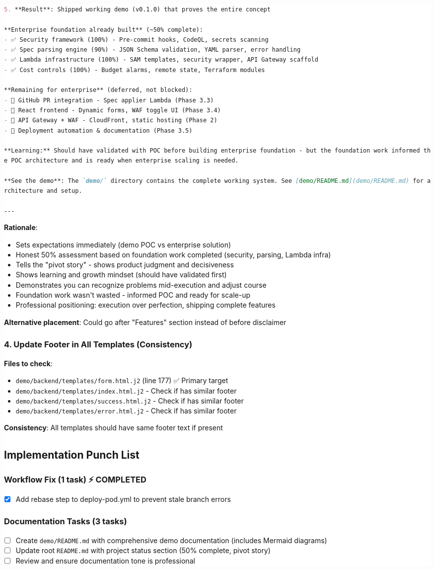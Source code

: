 ```markdown
5. **Result**: Shipped working demo (v0.1.0) that proves the entire concept

**Enterprise foundation already built** (~50% complete):
- ✅ Security framework (100%) - Pre-commit hooks, CodeQL, secrets scanning
- ✅ Spec parsing engine (90%) - JSON Schema validation, YAML parser, error handling
- ✅ Lambda infrastructure (100%) - SAM templates, security wrapper, API Gateway scaffold
- ✅ Cost controls (100%) - Budget alarms, remote state, Terraform modules

**Remaining for enterprise** (deferred, not blocked):
- 🚧 GitHub PR integration - Spec applier Lambda (Phase 3.3)
- 🚧 React frontend - Dynamic forms, WAF toggle UI (Phase 3.4)
- 🚧 API Gateway + WAF - CloudFront, static hosting (Phase 2)
- 🚧 Deployment automation & documentation (Phase 3.5)

**Learning:** Should have validated with POC before building enterprise foundation - but the foundation work informed the POC architecture and is ready when enterprise scaling is needed.

**See the demo**: The `demo/` directory contains the complete working system. See [demo/README.md](demo/README.md) for architecture and setup.

---
```

**Rationale**:
- Sets expectations immediately (demo POC vs enterprise solution)
- Honest 50% assessment based on foundation work completed (security, parsing, Lambda infra)
- Tells the "pivot story" - shows product judgment and decisiveness
- Shows learning and growth mindset (should have validated first)
- Demonstrates you can recognize problems mid-execution and adjust course
- Foundation work wasn't wasted - informed POC and ready for scale-up
- Professional positioning: execution over perfection, shipping complete features

**Alternative placement**: Could go after "Features" section instead of before disclaimer

### 4. Update Footer in All Templates (Consistency)

**Files to check**:
- `demo/backend/templates/form.html.j2` (line 177) ✅ Primary target
- `demo/backend/templates/index.html.j2` - Check if has similar footer
- `demo/backend/templates/success.html.j2` - Check if has similar footer
- `demo/backend/templates/error.html.j2` - Check if has similar footer

**Consistency**: All templates should have same footer text if present

## Implementation Punch List

### Workflow Fix (1 task) ⚡ COMPLETED
- [x] Add rebase step to deploy-pod.yml to prevent stale branch errors

### Documentation Tasks (3 tasks)
- [ ] Create `demo/README.md` with comprehensive demo documentation (includes Mermaid diagrams)
- [ ] Update root `README.md` with project status section (50% complete, pivot story)
- [ ] Review and ensure documentation tone is professional
